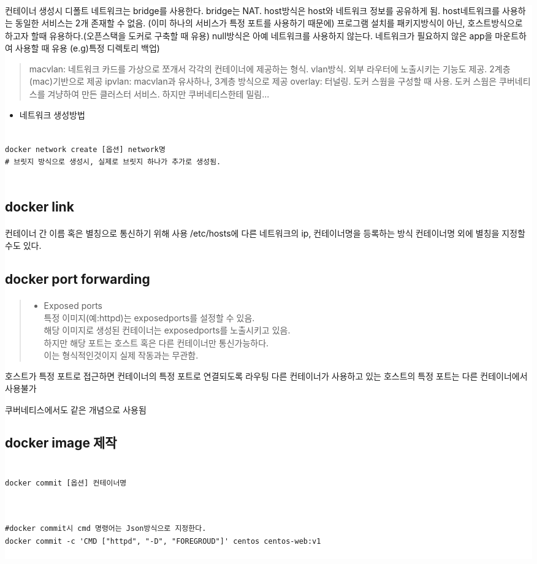 컨테이너 생성시 디폴트 네트워크는 bridge를 사용한다.
bridge는 NAT.
host방식은 host와 네트워크 정보를 공유하게 됨. host네트워크를 사용하는 동일한 서비스는 2개 존재할 수 없음. (이미 하나의 서비스가 특정 포트를 사용하기 때문에)
프로그램 설치를 패키지방식이 아닌, 호스트방식으로 하고자 할때 유용하다.(오픈스택을 도커로 구축할 때 유용)
null방식은 아예 네트워크를 사용하지 않는다. 네트워크가 필요하지 않은 app을 마운트하여 사용할 때 유용 (e.g)특정 디렉토리 백업)
> macvlan: 네트워크 카드를 가상으로 쪼개서 각각의 컨테이너에 제공하는 형식. vlan방식. 외부 라우터에 노출시키는 기능도 제공. 2계층(mac)기반으로 제공
> ipvlan: macvlan과 유사하나, 3계층 방식으로 제공
> overlay: 터널링. 도커 스웜을 구성할 때 사용. 도커 스웜은 쿠버네티스를 겨냥하여 만든 클러스터 서비스. 하지만 쿠버네티스한테 밀림...


* 네트워크 생성방법
<pre>
<code>
docker network create [옵션] network명
# 브릿지 방식으로 생성시, 실제로 브릿지 하나가 추가로 생성됨.
</code>
</pre>


docker link
-----------
컨테이너 간 이름 혹은 별칭으로 통신하기 위해 사용
/etc/hosts에 다른 네트워크의 ip, 컨테이너명을 등록하는 방식
컨테이너명 외에 별칭을 지정할 수도 있다.

docker port forwarding
-------------------------
> * Exposed ports </br>
> 특정 이미지(예:httpd)는 exposedports를 설정할 수 있음. </br>
> 해당 이미지로 생성된 컨테이너는 exposedports를 노출시키고 있음. </br>
> 하지만 해당 포트는 호스트 혹은 다른 컨테이너만 통신가능하다. </br>
> 이는 형식적인것이지 실제 작동과는 무관함. 


호스트가 특정 포트로 접근하면 컨테이너의 특정 포트로 연결되도록 라우팅
다른 컨테이너가 사용하고 있는 호스트의 특정 포트는 다른 컨테이너에서 사용불가

쿠버네티스에서도 같은 개념으로 사용됨

docker image 제작
---------------
<pre>
<code>
docker commit [옵션] 컨테이너명 
</code>
</pre>

<pre>
<code>
#docker commit시 cmd 명령어는 Json방식으로 지정한다.
docker commit -c 'CMD ["httpd", "-D", "FOREGROUD"]' centos centos-web:v1
</code>
</pre>
